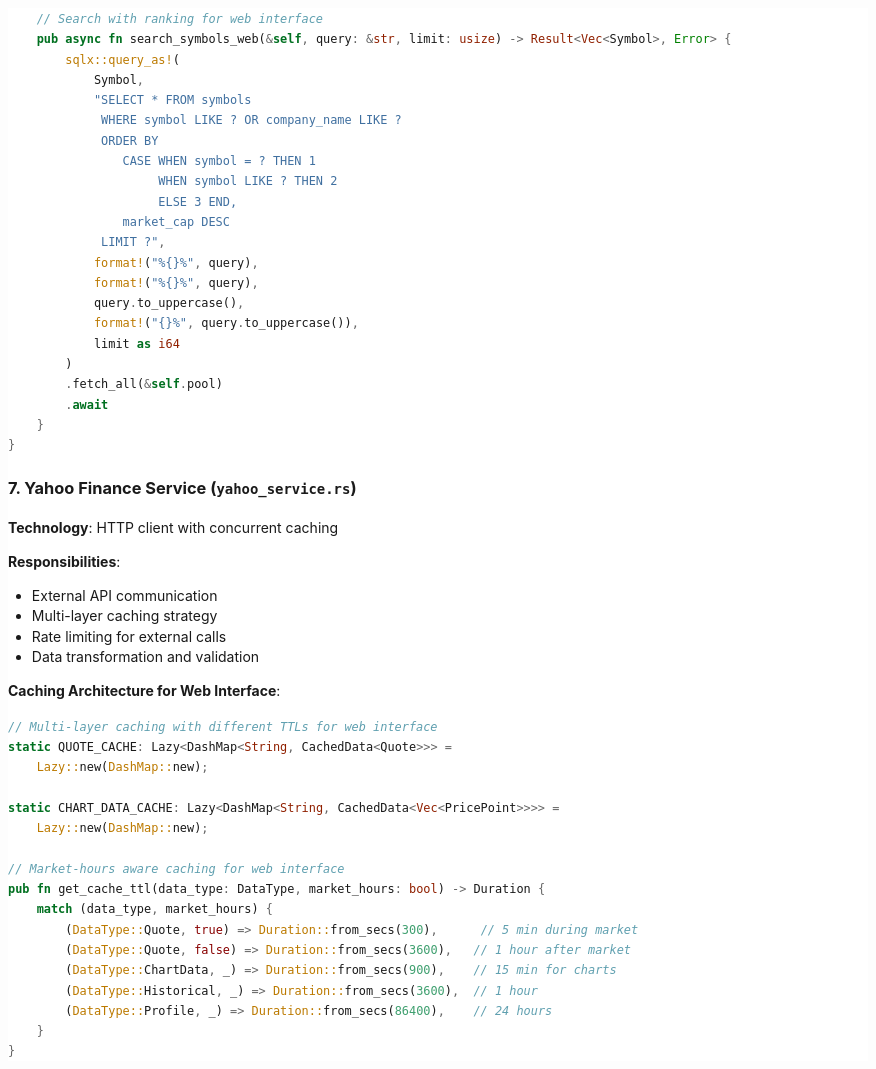```rust
    // Search with ranking for web interface
    pub async fn search_symbols_web(&self, query: &str, limit: usize) -> Result<Vec<Symbol>, Error> {
        sqlx::query_as!(
            Symbol,
            "SELECT * FROM symbols 
             WHERE symbol LIKE ? OR company_name LIKE ?
             ORDER BY 
                CASE WHEN symbol = ? THEN 1 
                     WHEN symbol LIKE ? THEN 2 
                     ELSE 3 END,
                market_cap DESC
             LIMIT ?",
            format!("%{}%", query),
            format!("%{}%", query),
            query.to_uppercase(),
            format!("{}%", query.to_uppercase()),
            limit as i64
        )
        .fetch_all(&self.pool)
        .await
    }
}
```

### 7. Yahoo Finance Service (`yahoo_service.rs`)

**Technology**: HTTP client with concurrent caching

**Responsibilities**:
- External API communication
- Multi-layer caching strategy
- Rate limiting for external calls
- Data transformation and validation

**Caching Architecture for Web Interface**:
```rust
// Multi-layer caching with different TTLs for web interface
static QUOTE_CACHE: Lazy<DashMap<String, CachedData<Quote>>> = 
    Lazy::new(DashMap::new);

static CHART_DATA_CACHE: Lazy<DashMap<String, CachedData<Vec<PricePoint>>>> = 
    Lazy::new(DashMap::new);

// Market-hours aware caching for web interface
pub fn get_cache_ttl(data_type: DataType, market_hours: bool) -> Duration {
    match (data_type, market_hours) {
        (DataType::Quote, true) => Duration::from_secs(300),      // 5 min during market
        (DataType::Quote, false) => Duration::from_secs(3600),   // 1 hour after market
        (DataType::ChartData, _) => Duration::from_secs(900),    // 15 min for charts
        (DataType::Historical, _) => Duration::from_secs(3600),  // 1 hour
        (DataType::Profile, _) => Duration::from_secs(86400),    // 24 hours
    }
}
```
